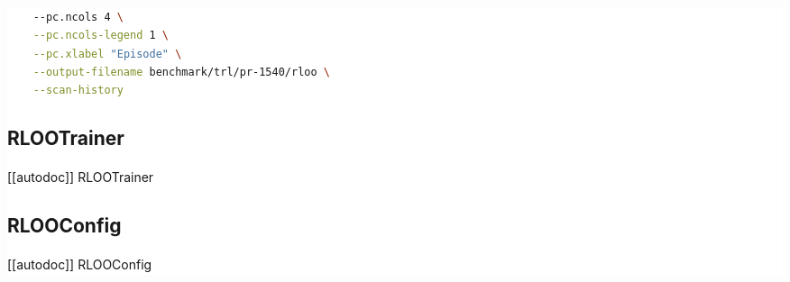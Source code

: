 ```bash
    --pc.ncols 4 \
    --pc.ncols-legend 1 \
    --pc.xlabel "Episode" \
    --output-filename benchmark/trl/pr-1540/rloo \
    --scan-history
```


## RLOOTrainer

[[autodoc]] RLOOTrainer

## RLOOConfig

[[autodoc]] RLOOConfig